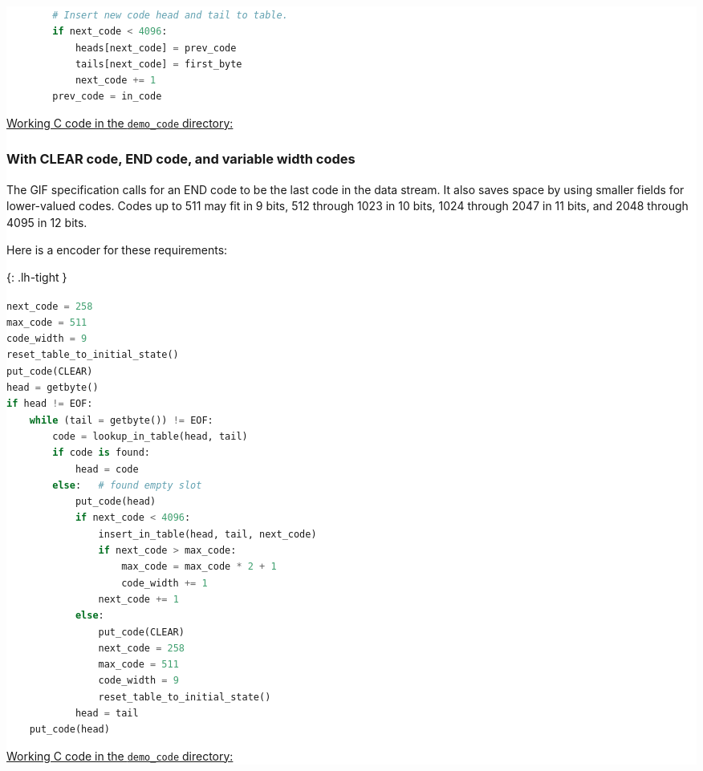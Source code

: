```python
        # Insert new code head and tail to table.
        if next_code < 4096:
            heads[next_code] = prev_code
            tails[next_code] = first_byte
            next_code += 1
        prev_code = in_code
```

[Working C code in the `demo_code` directory:](https://github.com/raygard/giflzw/blob/main/demo_code/lzwd_clear.c)

### With CLEAR code, END code, and variable width codes

The GIF specification calls for an END code to be the last code in the data stream. It also saves space by using smaller fields for lower-valued codes. Codes up to 511 may fit in 9 bits, 512 through 1023 in 10 bits, 1024 through 2047 in 11 bits, and 2048 through 4095 in 12 bits.

Here is a encoder for these requirements:

{: .lh-tight }
```python
next_code = 258
max_code = 511
code_width = 9
reset_table_to_initial_state()
put_code(CLEAR)
head = getbyte()
if head != EOF:
    while (tail = getbyte()) != EOF:
        code = lookup_in_table(head, tail)
        if code is found:
            head = code
        else:   # found empty slot
            put_code(head)
            if next_code < 4096:
                insert_in_table(head, tail, next_code)
                if next_code > max_code:
                    max_code = max_code * 2 + 1
                    code_width += 1
                next_code += 1
            else:
                put_code(CLEAR)
                next_code = 258
                max_code = 511
                code_width = 9
                reset_table_to_initial_state()
            head = tail
    put_code(head)
```

[Working C code in the `demo_code` directory:](https://github.com/raygard/giflzw/blob/main/demo_code/lzwe_vwc.c)
